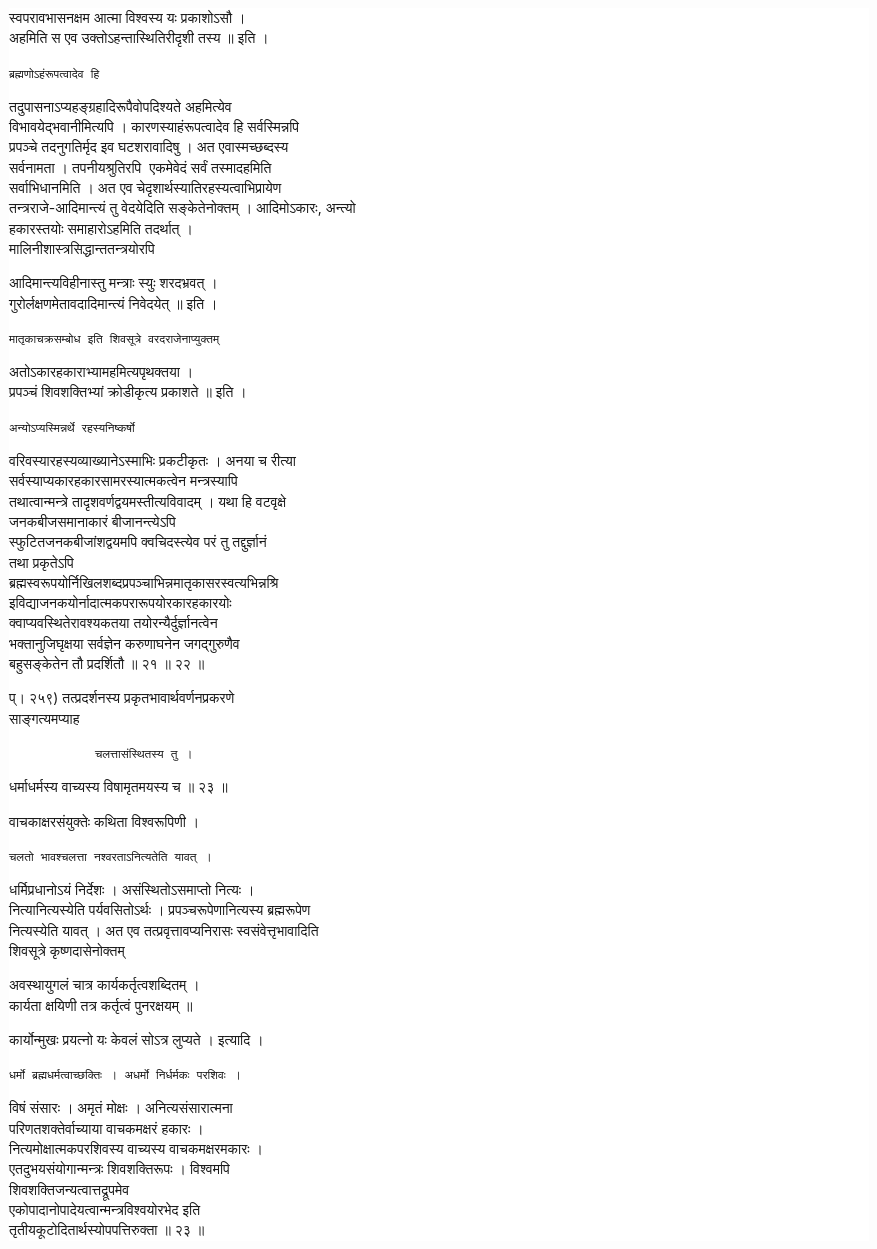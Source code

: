 स्वपरावभासनक्षम आत्मा विश्वस्य यः प्रकाशोऽसौ ।  
अहमिति स एव उक्तोऽहन्तास्थितिरीदृशी तस्य ॥ इति ।  
  
	ब्रह्मणोऽहंरूपत्वादेव हि   
तदुपासनाऽप्यहङ्ग्रहादिरूपैवोपदिश्यते अहमित्येव   
विभावयेद्भवानीमित्यपि । कारणस्याहंरूपत्वादेव हि सर्वस्मिन्नपि   
प्रपञ्चे तदनुगतिर्मृद इव घटशरावादिषु । अत एवास्मच्छब्दस्य   
सर्वनामता । तपनीयश्रुतिरपि  एकमेवेदं सर्वं तस्मादहमिति   
सर्वाभिधानमिति । अत एव चेदृशार्थस्यातिरहस्यत्वाभिप्रायेण   
तन्त्रराजे-आदिमान्त्यं तु वेदयेदिति सङ्केतेनोक्तम् । आदिमोऽकारः, अन्त्यो   
हकारस्तयोः समाहारोऽहमिति तदर्थात् ।   
मालिनीशास्त्रसिद्धान्ततन्त्रयोरपि   
  
आदिमान्त्यविहीनास्तु मन्त्राः स्युः शरदभ्रवत् ।  
गुरोर्लक्षणमेतावदादिमान्त्यं निवेदयेत् ॥ इति ।  
  
	मातृकाचक्रसम्बोध इति शिवसूत्रे वरदराजेनाप्युक्तम्   
  
अतोऽकारहकाराभ्यामहमित्यपृथक्तया ।  
प्रपञ्चं शिवशक्तिभ्यां क्रोडीकृत्य प्रकाशते ॥ इति ।  
  
	अन्योऽप्यस्मिन्नर्थे रहस्यनिष्कर्षो   
वरिवस्यारहस्यव्याख्यानेऽस्माभिः प्रकटीकृतः । अनया च रीत्या   
सर्वस्याप्यकारहकारसामरस्यात्मकत्वेन मन्त्रस्यापि   
तथात्वान्मन्त्रे तादृशवर्णद्वयमस्तीत्यविवादम् । यथा हि वटवृक्षे   
जनकबीजसमानाकारं बीजानन्त्येऽपि   
स्फुटितजनकबीजांशद्वयमपि क्वचिदस्त्येव परं तु तद्दुर्ज्ञानं   
तथा प्रकृतेऽपि   
ब्रह्मस्वरूपयोर्निखिलशब्दप्रपञ्चाभिन्नमातृकासरस्वत्यभिन्नश्रि  
इविद्याजनकयोर्नादात्मकपरारूपयोरकारहकारयोः   
क्वाप्यवस्थितेरावश्यकतया तयोरन्यैर्दुर्ज्ञानत्वेन   
भक्तानुजिघृक्षया सर्वज्ञेन करुणाघनेन जगद्गुरुणैव   
बहुसङ्केतेन तौ प्रदर्शितौ ॥ २१ ॥ २२ ॥  
  
प्। २५९) तत्प्रदर्शनस्य प्रकृतभावार्थवर्णनप्रकरणे   
साङ्गत्यमप्याह   
  
				चलत्तासंस्थितस्य तु ।  
  
धर्माधर्मस्य वाच्यस्य विषामृतमयस्य च ॥ २३ ॥  
  
वाचकाक्षरसंयुक्तेः कथिता विश्वरूपिणी ।  
  
	चलतो भावश्चलत्ता नश्वरताऽनित्यतेति यावत् ।   
धर्मिप्रधानोऽयं निर्देशः । असंस्थितोऽसमाप्तो नित्यः ।   
नित्यानित्यस्येति पर्यवसितोऽर्थः । प्रपञ्चरूपेणानित्यस्य ब्रह्मरूपेण   
नित्यस्येति यावत् । अत एव तत्प्रवृत्तावप्यनिरासः स्वसंवेत्तृभावादिति   
शिवसूत्रे कृष्णदासेनोक्तम्   
  
अवस्थायुगलं चात्र कार्यकर्तृत्वशब्दितम् ।  
कार्यता क्षयिणी तत्र कर्तृत्वं पुनरक्षयम् ॥  
  
कार्योन्मुखः प्रयत्नो यः केवलं सोऽत्र लुप्यते । इत्यादि ।  
  
	धर्मो ब्रह्मधर्मत्वाच्छक्तिः । अधर्मो निर्धर्मकः परशिवः ।   
विषं संसारः । अमृतं मोक्षः । अनित्यसंसारात्मना   
परिणतशक्तेर्वाच्याया वाचकमक्षरं हकारः ।   
नित्यमोक्षात्मकपरशिवस्य वाच्यस्य वाचकमक्षरमकारः ।   
एतदुभयसंयोगान्मन्त्रः शिवशक्तिरूपः । विश्वमपि   
शिवशक्तिजन्यत्वात्तद्रूपमेव   
एकोपादानोपादेयत्वान्मन्त्रविश्वयोरभेद इति   
तृतीयकूटोदितार्थस्योपपत्तिरुक्ता ॥ २३ ॥  
  